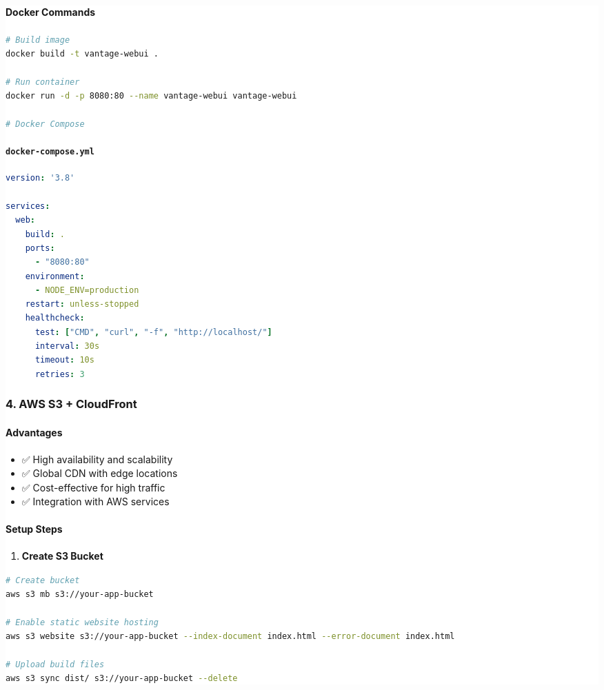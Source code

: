 ```nginx
```

#### Docker Commands
```bash
# Build image
docker build -t vantage-webui .

# Run container
docker run -d -p 8080:80 --name vantage-webui vantage-webui

# Docker Compose
```

#### `docker-compose.yml`
```yaml
version: '3.8'

services:
  web:
    build: .
    ports:
      - "8080:80"
    environment:
      - NODE_ENV=production
    restart: unless-stopped
    healthcheck:
      test: ["CMD", "curl", "-f", "http://localhost/"]
      interval: 30s
      timeout: 10s
      retries: 3
```

### 4. AWS S3 + CloudFront

#### Advantages
- ✅ High availability and scalability
- ✅ Global CDN with edge locations
- ✅ Cost-effective for high traffic
- ✅ Integration with AWS services

#### Setup Steps

1. **Create S3 Bucket**
```bash
# Create bucket
aws s3 mb s3://your-app-bucket

# Enable static website hosting
aws s3 website s3://your-app-bucket --index-document index.html --error-document index.html

# Upload build files
aws s3 sync dist/ s3://your-app-bucket --delete
```
